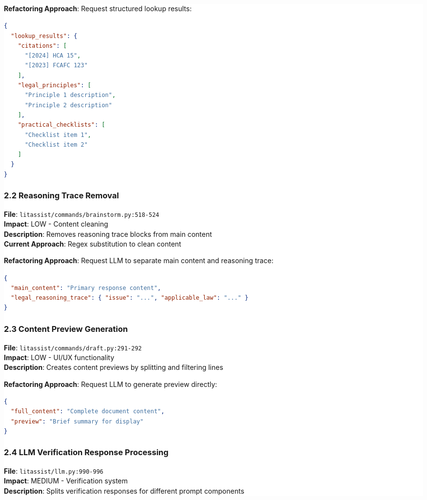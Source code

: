 
**Refactoring Approach**: Request structured lookup results:
```json
{
  "lookup_results": {
    "citations": [
      "[2024] HCA 15",
      "[2023] FCAFC 123"
    ],
    "legal_principles": [
      "Principle 1 description",
      "Principle 2 description"
    ],
    "practical_checklists": [
      "Checklist item 1",
      "Checklist item 2"
    ]
  }
}
```

### 2.2 Reasoning Trace Removal
**File**: `litassist/commands/brainstorm.py:518-524`  
**Impact**: LOW - Content cleaning  
**Description**: Removes reasoning trace blocks from main content  
**Current Approach**: Regex substitution to clean content  

**Refactoring Approach**: Request LLM to separate main content and reasoning trace:
```json
{
  "main_content": "Primary response content",
  "legal_reasoning_trace": { "issue": "...", "applicable_law": "..." }
}
```

### 2.3 Content Preview Generation
**File**: `litassist/commands/draft.py:291-292`  
**Impact**: LOW - UI/UX functionality  
**Description**: Creates content previews by splitting and filtering lines  

**Refactoring Approach**: Request LLM to generate preview directly:
```json
{
  "full_content": "Complete document content",
  "preview": "Brief summary for display"
}
```

### 2.4 LLM Verification Response Processing
**File**: `litassist/llm.py:990-996`  
**Impact**: MEDIUM - Verification system  
**Description**: Splits verification responses for different prompt components  
